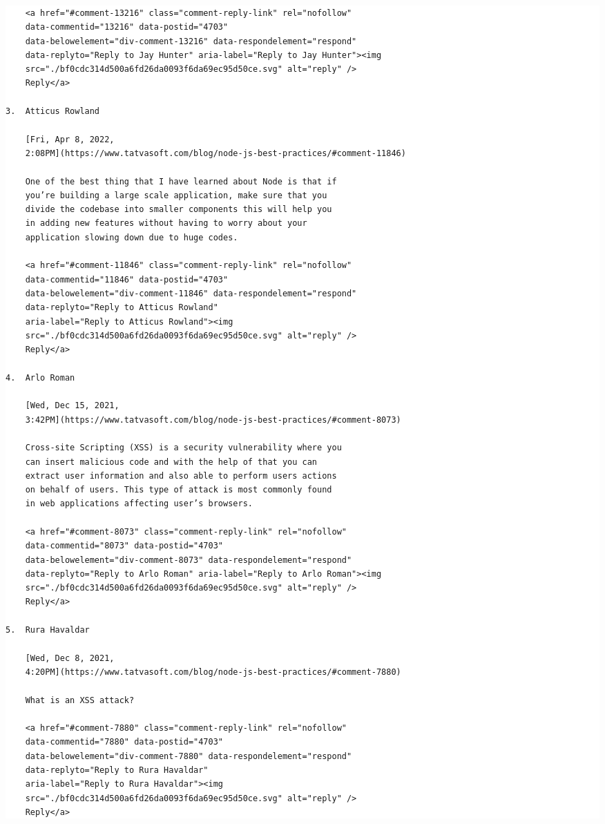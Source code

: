         <a href="#comment-13216" class="comment-reply-link" rel="nofollow"
        data-commentid="13216" data-postid="4703"
        data-belowelement="div-comment-13216" data-respondelement="respond"
        data-replyto="Reply to Jay Hunter" aria-label="Reply to Jay Hunter"><img
        src="./bf0cdc314d500a6fd26da0093f6da69ec95d50ce.svg" alt="reply" />
        Reply</a>

    3.  Atticus Rowland

        [Fri, Apr 8, 2022,
        2:08PM](https://www.tatvasoft.com/blog/node-js-best-practices/#comment-11846)

        One of the best thing that I have learned about Node is that if
        you’re building a large scale application, make sure that you
        divide the codebase into smaller components this will help you
        in adding new features without having to worry about your
        application slowing down due to huge codes.

        <a href="#comment-11846" class="comment-reply-link" rel="nofollow"
        data-commentid="11846" data-postid="4703"
        data-belowelement="div-comment-11846" data-respondelement="respond"
        data-replyto="Reply to Atticus Rowland"
        aria-label="Reply to Atticus Rowland"><img
        src="./bf0cdc314d500a6fd26da0093f6da69ec95d50ce.svg" alt="reply" />
        Reply</a>

    4.  Arlo Roman

        [Wed, Dec 15, 2021,
        3:42PM](https://www.tatvasoft.com/blog/node-js-best-practices/#comment-8073)

        Cross-site Scripting (XSS) is a security vulnerability where you
        can insert malicious code and with the help of that you can
        extract user information and also able to perform users actions
        on behalf of users. This type of attack is most commonly found
        in web applications affecting user’s browsers.

        <a href="#comment-8073" class="comment-reply-link" rel="nofollow"
        data-commentid="8073" data-postid="4703"
        data-belowelement="div-comment-8073" data-respondelement="respond"
        data-replyto="Reply to Arlo Roman" aria-label="Reply to Arlo Roman"><img
        src="./bf0cdc314d500a6fd26da0093f6da69ec95d50ce.svg" alt="reply" />
        Reply</a>

    5.  Rura Havaldar

        [Wed, Dec 8, 2021,
        4:20PM](https://www.tatvasoft.com/blog/node-js-best-practices/#comment-7880)

        What is an XSS attack?

        <a href="#comment-7880" class="comment-reply-link" rel="nofollow"
        data-commentid="7880" data-postid="4703"
        data-belowelement="div-comment-7880" data-respondelement="respond"
        data-replyto="Reply to Rura Havaldar"
        aria-label="Reply to Rura Havaldar"><img
        src="./bf0cdc314d500a6fd26da0093f6da69ec95d50ce.svg" alt="reply" />
        Reply</a>
